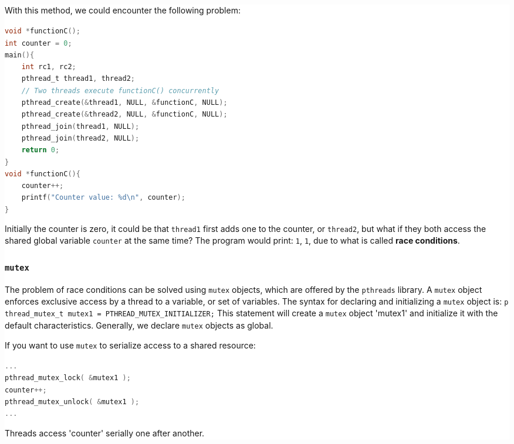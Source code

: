 With this method, we could encounter the following problem:
```c
void *functionC(); 
int counter = 0; 
main(){ 
	int rc1, rc2;
	pthread_t thread1, thread2; 
	// Two threads execute functionC() concurrently 
	pthread_create(&thread1, NULL, &functionC, NULL); 
	pthread_create(&thread2, NULL, &functionC, NULL); 
	pthread_join(thread1, NULL); 
	pthread_join(thread2, NULL); 
	return 0; 
} 
void *functionC(){ 
	counter++; 
	printf("Counter value: %d\n", counter); 
}
```
Initially the counter is zero, it could be that `thread1` first adds one to the counter, or `thread2`, but what if they both access the shared global variable `counter` at the same time? The program would print: `1`, `1`, due to what is called **race conditions**.

### `mutex`
The problem of race conditions can be solved using `mutex` objects, which are offered by the `pthreads` library. A `mutex` object enforces exclusive access by a thread to a variable, or set of variables. The syntax for declaring and initializing a `mutex` object is:
`pthread_mutex_t mutex1 = PTHREAD_MUTEX_INITIALIZER;`
This statement will create a `mutex` object 'mutex1' and initialize it with the default characteristics.
Generally, we declare `mutex` objects as global.

If you want to use `mutex` to serialize access to a shared resource:
```c
... 
pthread_mutex_lock( &mutex1 ); 
counter++; 
pthread_mutex_unlock( &mutex1 ); 
...
```
Threads access 'counter' serially one after another.
